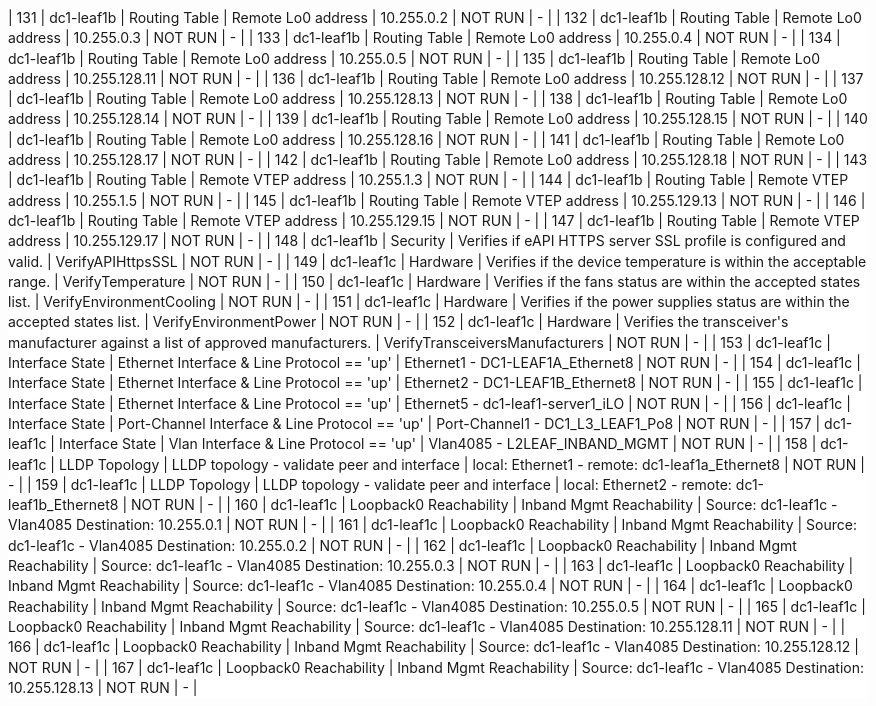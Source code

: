 | 131 | dc1-leaf1b | Routing Table | Remote Lo0 address | 10.255.0.2 | NOT RUN | - |
| 132 | dc1-leaf1b | Routing Table | Remote Lo0 address | 10.255.0.3 | NOT RUN | - |
| 133 | dc1-leaf1b | Routing Table | Remote Lo0 address | 10.255.0.4 | NOT RUN | - |
| 134 | dc1-leaf1b | Routing Table | Remote Lo0 address | 10.255.0.5 | NOT RUN | - |
| 135 | dc1-leaf1b | Routing Table | Remote Lo0 address | 10.255.128.11 | NOT RUN | - |
| 136 | dc1-leaf1b | Routing Table | Remote Lo0 address | 10.255.128.12 | NOT RUN | - |
| 137 | dc1-leaf1b | Routing Table | Remote Lo0 address | 10.255.128.13 | NOT RUN | - |
| 138 | dc1-leaf1b | Routing Table | Remote Lo0 address | 10.255.128.14 | NOT RUN | - |
| 139 | dc1-leaf1b | Routing Table | Remote Lo0 address | 10.255.128.15 | NOT RUN | - |
| 140 | dc1-leaf1b | Routing Table | Remote Lo0 address | 10.255.128.16 | NOT RUN | - |
| 141 | dc1-leaf1b | Routing Table | Remote Lo0 address | 10.255.128.17 | NOT RUN | - |
| 142 | dc1-leaf1b | Routing Table | Remote Lo0 address | 10.255.128.18 | NOT RUN | - |
| 143 | dc1-leaf1b | Routing Table | Remote VTEP address | 10.255.1.3 | NOT RUN | - |
| 144 | dc1-leaf1b | Routing Table | Remote VTEP address | 10.255.1.5 | NOT RUN | - |
| 145 | dc1-leaf1b | Routing Table | Remote VTEP address | 10.255.129.13 | NOT RUN | - |
| 146 | dc1-leaf1b | Routing Table | Remote VTEP address | 10.255.129.15 | NOT RUN | - |
| 147 | dc1-leaf1b | Routing Table | Remote VTEP address | 10.255.129.17 | NOT RUN | - |
| 148 | dc1-leaf1b | Security | Verifies if eAPI HTTPS server SSL profile is configured and valid. | VerifyAPIHttpsSSL | NOT RUN | - |
| 149 | dc1-leaf1c | Hardware | Verifies if the device temperature is within the acceptable range. | VerifyTemperature | NOT RUN | - |
| 150 | dc1-leaf1c | Hardware | Verifies if the fans status are within the accepted states list. | VerifyEnvironmentCooling | NOT RUN | - |
| 151 | dc1-leaf1c | Hardware | Verifies if the power supplies status are within the accepted states list. | VerifyEnvironmentPower | NOT RUN | - |
| 152 | dc1-leaf1c | Hardware | Verifies the transceiver's manufacturer against a list of approved manufacturers. | VerifyTransceiversManufacturers | NOT RUN | - |
| 153 | dc1-leaf1c | Interface State | Ethernet Interface & Line Protocol == 'up' | Ethernet1 - DC1-LEAF1A_Ethernet8 | NOT RUN | - |
| 154 | dc1-leaf1c | Interface State | Ethernet Interface & Line Protocol == 'up' | Ethernet2 - DC1-LEAF1B_Ethernet8 | NOT RUN | - |
| 155 | dc1-leaf1c | Interface State | Ethernet Interface & Line Protocol == 'up' | Ethernet5 - dc1-leaf1-server1_iLO | NOT RUN | - |
| 156 | dc1-leaf1c | Interface State | Port-Channel Interface & Line Protocol == 'up' | Port-Channel1 - DC1_L3_LEAF1_Po8 | NOT RUN | - |
| 157 | dc1-leaf1c | Interface State | Vlan Interface & Line Protocol == 'up' | Vlan4085 - L2LEAF_INBAND_MGMT | NOT RUN | - |
| 158 | dc1-leaf1c | LLDP Topology | LLDP topology - validate peer and interface | local: Ethernet1 - remote: dc1-leaf1a_Ethernet8 | NOT RUN | - |
| 159 | dc1-leaf1c | LLDP Topology | LLDP topology - validate peer and interface | local: Ethernet2 - remote: dc1-leaf1b_Ethernet8 | NOT RUN | - |
| 160 | dc1-leaf1c | Loopback0 Reachability | Inband Mgmt Reachability | Source: dc1-leaf1c - Vlan4085 Destination: 10.255.0.1 | NOT RUN | - |
| 161 | dc1-leaf1c | Loopback0 Reachability | Inband Mgmt Reachability | Source: dc1-leaf1c - Vlan4085 Destination: 10.255.0.2 | NOT RUN | - |
| 162 | dc1-leaf1c | Loopback0 Reachability | Inband Mgmt Reachability | Source: dc1-leaf1c - Vlan4085 Destination: 10.255.0.3 | NOT RUN | - |
| 163 | dc1-leaf1c | Loopback0 Reachability | Inband Mgmt Reachability | Source: dc1-leaf1c - Vlan4085 Destination: 10.255.0.4 | NOT RUN | - |
| 164 | dc1-leaf1c | Loopback0 Reachability | Inband Mgmt Reachability | Source: dc1-leaf1c - Vlan4085 Destination: 10.255.0.5 | NOT RUN | - |
| 165 | dc1-leaf1c | Loopback0 Reachability | Inband Mgmt Reachability | Source: dc1-leaf1c - Vlan4085 Destination: 10.255.128.11 | NOT RUN | - |
| 166 | dc1-leaf1c | Loopback0 Reachability | Inband Mgmt Reachability | Source: dc1-leaf1c - Vlan4085 Destination: 10.255.128.12 | NOT RUN | - |
| 167 | dc1-leaf1c | Loopback0 Reachability | Inband Mgmt Reachability | Source: dc1-leaf1c - Vlan4085 Destination: 10.255.128.13 | NOT RUN | - |